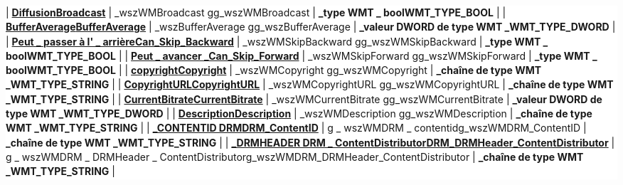 | [<span data-ttu-id="dc03c-145">**Diffusion**</span><span class="sxs-lookup"><span data-stu-id="dc03c-145">**Broadcast**</span></span>](broadcast.md)                                                       | <span data-ttu-id="dc03c-146">\_wszWMBroadcast g</span><span class="sxs-lookup"><span data-stu-id="dc03c-146">g\_wszWMBroadcast</span></span>                             | <span data-ttu-id="dc03c-147">**\_type WMT \_ bool**</span><span class="sxs-lookup"><span data-stu-id="dc03c-147">**WMT\_TYPE\_BOOL**</span></span>                                  |
| [<span data-ttu-id="dc03c-148">**BufferAverage**</span><span class="sxs-lookup"><span data-stu-id="dc03c-148">**BufferAverage**</span></span>](bufferaverage.md)                                               | <span data-ttu-id="dc03c-149">\_wszBufferAverage g</span><span class="sxs-lookup"><span data-stu-id="dc03c-149">g\_wszBufferAverage</span></span>                           | <span data-ttu-id="dc03c-150">**\_valeur DWORD de type WMT \_**</span><span class="sxs-lookup"><span data-stu-id="dc03c-150">**WMT\_TYPE\_DWORD**</span></span>                                 |
| [<span data-ttu-id="dc03c-151">**Peut \_ passer à l' \_ arrière**</span><span class="sxs-lookup"><span data-stu-id="dc03c-151">**Can\_Skip\_Backward**</span></span>](can-skip-backward.md)                                     | <span data-ttu-id="dc03c-152">\_wszWMSkipBackward g</span><span class="sxs-lookup"><span data-stu-id="dc03c-152">g\_wszWMSkipBackward</span></span>                          | <span data-ttu-id="dc03c-153">**\_type WMT \_ bool**</span><span class="sxs-lookup"><span data-stu-id="dc03c-153">**WMT\_TYPE\_BOOL**</span></span>                                  |
| [<span data-ttu-id="dc03c-154">**Peut \_ avancer \_**</span><span class="sxs-lookup"><span data-stu-id="dc03c-154">**Can\_Skip\_Forward**</span></span>](can-skip-forward.md)                                       | <span data-ttu-id="dc03c-155">\_wszWMSkipForward g</span><span class="sxs-lookup"><span data-stu-id="dc03c-155">g\_wszWMSkipForward</span></span>                           | <span data-ttu-id="dc03c-156">**\_type WMT \_ bool**</span><span class="sxs-lookup"><span data-stu-id="dc03c-156">**WMT\_TYPE\_BOOL**</span></span>                                  |
| [<span data-ttu-id="dc03c-157">**copyright**</span><span class="sxs-lookup"><span data-stu-id="dc03c-157">**Copyright**</span></span>](copyright.md)                                                       | <span data-ttu-id="dc03c-158">\_wszWMCopyright g</span><span class="sxs-lookup"><span data-stu-id="dc03c-158">g\_wszWMCopyright</span></span>                             | <span data-ttu-id="dc03c-159">**\_chaîne de type WMT \_**</span><span class="sxs-lookup"><span data-stu-id="dc03c-159">**WMT\_TYPE\_STRING**</span></span>                                |
| [<span data-ttu-id="dc03c-160">**CopyrightURL**</span><span class="sxs-lookup"><span data-stu-id="dc03c-160">**CopyrightURL**</span></span>](copyrighturl.md)                                                 | <span data-ttu-id="dc03c-161">\_wszWMCopyrightURL g</span><span class="sxs-lookup"><span data-stu-id="dc03c-161">g\_wszWMCopyrightURL</span></span>                          | <span data-ttu-id="dc03c-162">**\_chaîne de type WMT \_**</span><span class="sxs-lookup"><span data-stu-id="dc03c-162">**WMT\_TYPE\_STRING**</span></span>                                |
| [<span data-ttu-id="dc03c-163">**CurrentBitrate**</span><span class="sxs-lookup"><span data-stu-id="dc03c-163">**CurrentBitrate**</span></span>](currentbitrate.md)                                             | <span data-ttu-id="dc03c-164">\_wszWMCurrentBitrate g</span><span class="sxs-lookup"><span data-stu-id="dc03c-164">g\_wszWMCurrentBitrate</span></span>                        | <span data-ttu-id="dc03c-165">**\_valeur DWORD de type WMT \_**</span><span class="sxs-lookup"><span data-stu-id="dc03c-165">**WMT\_TYPE\_DWORD**</span></span>                                 |
| [<span data-ttu-id="dc03c-166">**Description**</span><span class="sxs-lookup"><span data-stu-id="dc03c-166">**Description**</span></span>](description.md)                                                   | <span data-ttu-id="dc03c-167">\_wszWMDescription g</span><span class="sxs-lookup"><span data-stu-id="dc03c-167">g\_wszWMDescription</span></span>                           | <span data-ttu-id="dc03c-168">**\_chaîne de type WMT \_**</span><span class="sxs-lookup"><span data-stu-id="dc03c-168">**WMT\_TYPE\_STRING**</span></span>                                |
| [<span data-ttu-id="dc03c-169">**\_CONTENTID DRM**</span><span class="sxs-lookup"><span data-stu-id="dc03c-169">**DRM\_ContentID**</span></span>](drm-contentid.md)                                              | <span data-ttu-id="dc03c-170">g \_ wszWMDRM \_ contentid</span><span class="sxs-lookup"><span data-stu-id="dc03c-170">g\_wszWMDRM\_ContentID</span></span>                        | <span data-ttu-id="dc03c-171">**\_chaîne de type WMT \_**</span><span class="sxs-lookup"><span data-stu-id="dc03c-171">**WMT\_TYPE\_STRING**</span></span>                                |
| [<span data-ttu-id="dc03c-172">**\_DRMHEADER DRM \_ ContentDistributor**</span><span class="sxs-lookup"><span data-stu-id="dc03c-172">**DRM\_DRMHeader\_ContentDistributor**</span></span>](drm-drmheader-contentdistributor.md)       | <span data-ttu-id="dc03c-173">g \_ wszWMDRM \_ DRMHeader \_ ContentDistributor</span><span class="sxs-lookup"><span data-stu-id="dc03c-173">g\_wszWMDRM\_DRMHeader\_ContentDistributor</span></span>    | <span data-ttu-id="dc03c-174">**\_chaîne de type WMT \_**</span><span class="sxs-lookup"><span data-stu-id="dc03c-174">**WMT\_TYPE\_STRING**</span></span>                                |